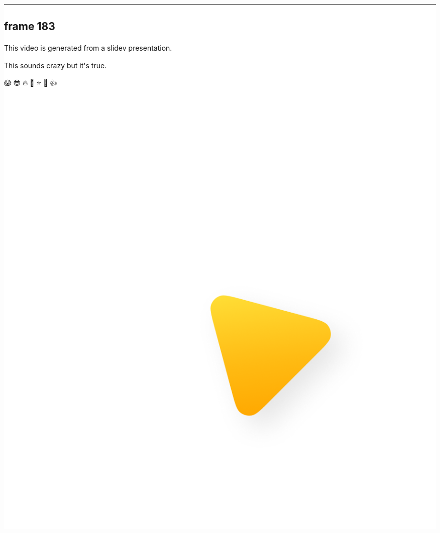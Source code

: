 </div>


---

## frame 183

<div
v-motion
:initial="{ opacity: 0.89, scale: 0.796, y: 203.3, rotate: 73.18 }"
>
This video is generated from a slidev presentation.

This sounds crazy but it's true.

😱 😎 🔥 🚀 ⭐️ 🎁 👍

<img src="pages/logo-triangle.png" />
